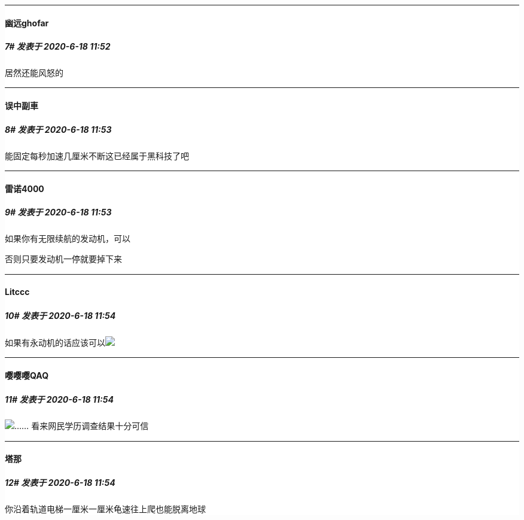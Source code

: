 
-----

####  幽远ghofar  
##### 7#       发表于 2020-6-18 11:52


居然还能风怒的


-----

####  误中副車  
##### 8#       发表于 2020-6-18 11:53


能固定每秒加速几厘米不断这已经属于黑科技了吧


-----

####  雷诺4000  
##### 9#       发表于 2020-6-18 11:53


如果你有无限续航的发动机，可以


否则只要发动机一停就要掉下来


-----

####  Litccc  
##### 10#       发表于 2020-6-18 11:54


如果有永动机的话应该可以<img src="https://static.saraba1st.com/image/smiley/face2017/037.png" referrerpolicy="no-referrer">


-----

####  嘤嘤嘤QAQ  
##### 11#       发表于 2020-6-18 11:54


<img src="https://static.saraba1st.com/image/smiley/face2017/112.png" referrerpolicy="no-referrer">……
看来网民学历调查结果十分可信


-----

####  塔那  
##### 12#       发表于 2020-6-18 11:54


你沿着轨道电梯一厘米一厘米龟速往上爬也能脱离地球

